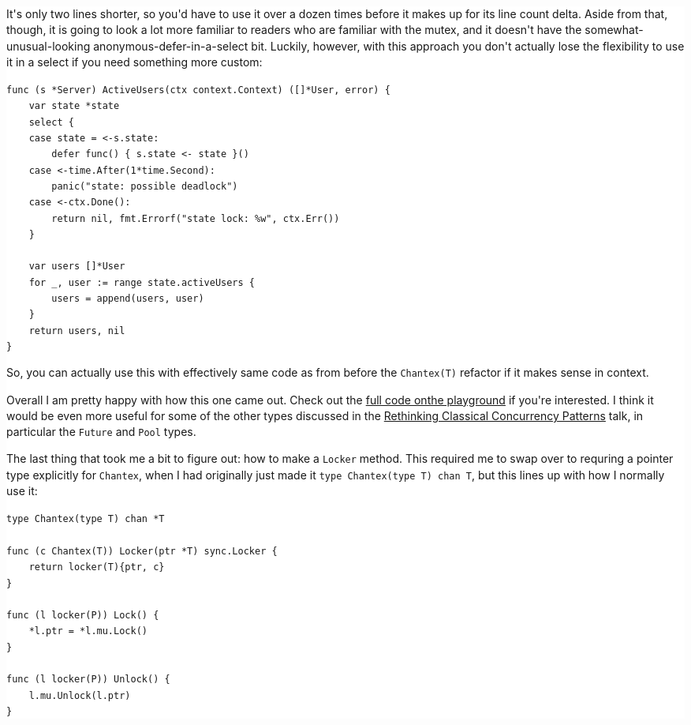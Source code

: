 ```
```

It's only two lines shorter, so you'd have to use it over a dozen times before it makes up for its line count delta.
Aside from that, though, it is going to look a lot more familiar to readers who are familiar with the mutex,
and it doesn't have the somewhat-unusual-looking anonymous-defer-in-a-select bit.
Luckily, however, with this approach you don't actually lose the flexibility to use it in a select if you need something more custom:

```
func (s *Server) ActiveUsers(ctx context.Context) ([]*User, error) {
	var state *state
	select {
	case state = <-s.state:
		defer func() { s.state <- state }()
	case <-time.After(1*time.Second):
		panic("state: possible deadlock")
	case <-ctx.Done():
		return nil, fmt.Errorf("state lock: %w", ctx.Err())
	}

	var users []*User
	for _, user := range state.activeUsers {
		users = append(users, user)
	}
	return users, nil
}
```

So, you can actually use this with effectively same code as from before the `Chantex(T)` refactor if it makes sense in context.

Overall I am pretty happy with how this one came out.  Check out the [full code onthe playground][chplay] if you're interested.
I think it would be even more useful for some of the other types discussed in the [Rethinking Classical Concurrency Patterns] talk,
in particular the `Future` and `Pool` types.

The last thing that took me a bit to figure out: how to make a `Locker` method.
This required me to swap over to requring a pointer type explicitly for `Chantex`, when I had originally just made it `type Chantex(type T) chan T`, but this lines up with how I normally use it:

```
type Chantex(type T) chan *T

func (c Chantex(T)) Locker(ptr *T) sync.Locker {
	return locker(T){ptr, c}
}

func (l locker(P)) Lock() {
	*l.ptr = *l.mu.Lock()
}

func (l locker(P)) Unlock() {
	l.mu.Unlock(l.ptr)
}
```


[latest Go generics proposal]: https://go.googlesource.com/proposal/+/refs/heads/master/design/go2draft-type-parameters.md
[this blog post]: https://blog.golang.org/generics-next-step
[protocol buffer]: https://blog.golang.org/protobuf-apiv2
[chplay]: https://go2goplay.golang.org/p/zmGE9enFd63
[Rethinking Classical Concurrency Patterns]: https://about.sourcegraph.com/go/gophercon-2018-rethinking-classical-concurrency-patterns
[prometheus]: https://prometheus.io/docs/concepts/metric_types/
